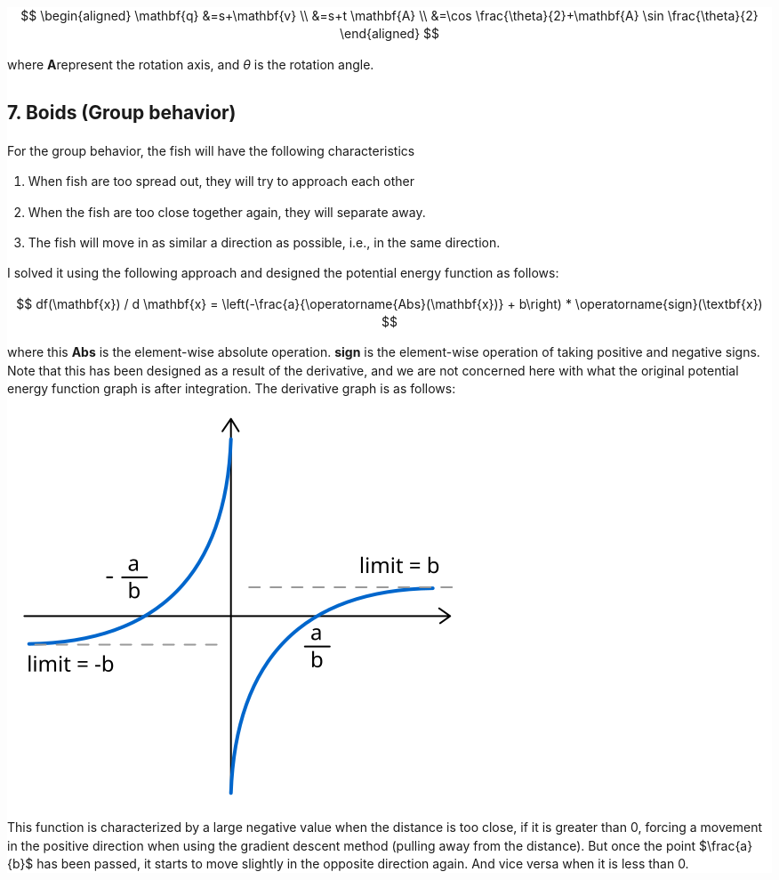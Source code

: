 $$
\begin{aligned} \mathbf{q} &=s+\mathbf{v} \\ &=s+t \mathbf{A} \\ &=\cos \frac{\theta}{2}+\mathbf{A} \sin \frac{\theta}{2} \end{aligned}
$$

where $\mathbf{A}$represent the rotation axis, and $\theta$ is the rotation angle.

## 7. Boids (Group behavior)

For the group behavior, the fish will have the following characteristics

1.  When fish are too spread out, they will try to approach each other

2.  When the fish are too close together again, they will separate away.

3.  The fish will move in as similar a direction as possible, i.e., in the same direction.

I solved it using the following approach and designed the potential energy function as follows:

$$
df(\mathbf{x}) / d \mathbf{x} = \left(-\frac{a}{\operatorname{Abs}(\mathbf{x})} + b\right) * \operatorname{sign}(\textbf{x})
$$

where this **Abs** is the element-wise absolute operation. **sign** is the element-wise operation of taking positive and negative signs. Note that this has been designed as a result of the derivative, and we are not concerned here with what the original potential energy function graph is after integration. The derivative graph is as follows:

![](<image/funcs 2_rc8ET-742k.svg>)

This function is characterized by a large negative value when the distance is too close, if it is greater than 0, forcing a movement in the positive direction when using the gradient descent method (pulling away from the distance). But once the point $\frac{a}{b}$ has been passed, it starts to move slightly in the opposite direction again. And vice versa when it is less than 0.
